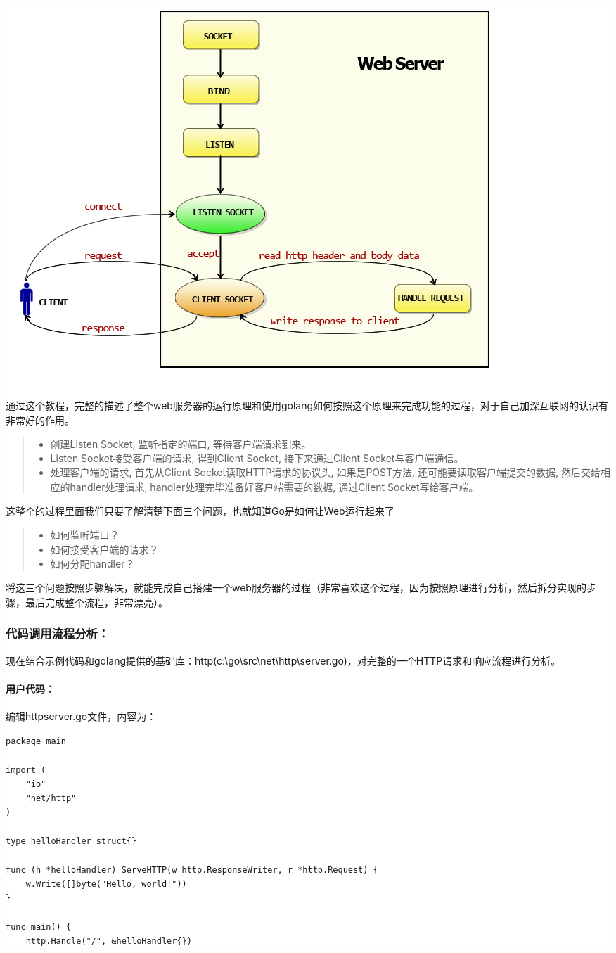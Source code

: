 ![http包执行流程](http包执行流程.png)

通过这个教程，完整的描述了整个web服务器的运行原理和使用golang如何按照这个原理来完成功能的过程，对于自己加深互联网的认识有非常好的作用。

> - 创建Listen Socket, 监听指定的端口, 等待客户端请求到来。
> - Listen Socket接受客户端的请求, 得到Client Socket, 接下来通过Client Socket与客户端通信。
> - 处理客户端的请求, 首先从Client Socket读取HTTP请求的协议头, 如果是POST方法, 还可能要读取客户端提交的数据, 然后交给相应的handler处理请求, handler处理完毕准备好客户端需要的数据, 通过Client Socket写给客户端。

这整个的过程里面我们只要了解清楚下面三个问题，也就知道Go是如何让Web运行起来了

> - 如何监听端口？
> - 如何接受客户端的请求？
> - 如何分配handler？

将这三个问题按照步骤解决，就能完成自己搭建一个web服务器的过程（非常喜欢这个过程，因为按照原理进行分析，然后拆分实现的步骤，最后完成整个流程，非常漂亮）。

### 代码调用流程分析：
现在结合示例代码和golang提供的基础库：http(c:\go\src\net\http\server.go)，对完整的一个HTTP请求和响应流程进行分析。


#### 用户代码：
编辑httpserver.go文件，内容为：
```golang
package main

import (
	"io"
	"net/http"
)

type helloHandler struct{}

func (h *helloHandler) ServeHTTP(w http.ResponseWriter, r *http.Request) {
	w.Write([]byte("Hello, world!"))
}

func main() {
	http.Handle("/", &helloHandler{})
```